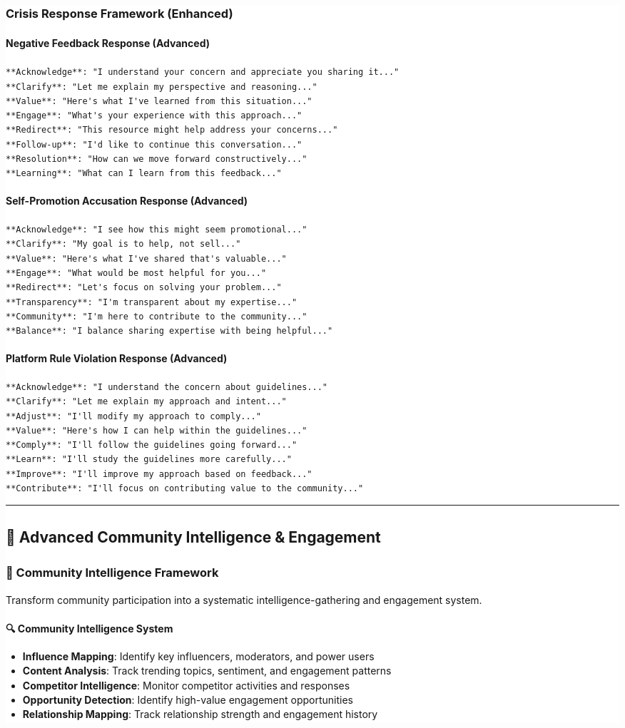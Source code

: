 
### **Crisis Response Framework (Enhanced)**


#### **Negative Feedback Response (Advanced)**
```
**Acknowledge**: "I understand your concern and appreciate you sharing it..."
**Clarify**: "Let me explain my perspective and reasoning..."
**Value**: "Here's what I've learned from this situation..."
**Engage**: "What's your experience with this approach..."
**Redirect**: "This resource might help address your concerns..."
**Follow-up**: "I'd like to continue this conversation..."
**Resolution**: "How can we move forward constructively..."
**Learning**: "What can I learn from this feedback..."
```


#### **Self-Promotion Accusation Response (Advanced)**
```
**Acknowledge**: "I see how this might seem promotional..."
**Clarify**: "My goal is to help, not sell..."
**Value**: "Here's what I've shared that's valuable..."
**Engage**: "What would be most helpful for you..."
**Redirect**: "Let's focus on solving your problem..."
**Transparency**: "I'm transparent about my expertise..."
**Community**: "I'm here to contribute to the community..."
**Balance**: "I balance sharing expertise with being helpful..."
```


#### **Platform Rule Violation Response (Advanced)**
```
**Acknowledge**: "I understand the concern about guidelines..."
**Clarify**: "Let me explain my approach and intent..."
**Adjust**: "I'll modify my approach to comply..."
**Value**: "Here's how I can help within the guidelines..."
**Comply**: "I'll follow the guidelines going forward..."
**Learn**: "I'll study the guidelines more carefully..."
**Improve**: "I'll improve my approach based on feedback..."
**Contribute**: "I'll focus on contributing value to the community..."
```

---


## 🧠 **Advanced Community Intelligence & Engagement**


### **🎯 Community Intelligence Framework**
Transform community participation into a systematic intelligence-gathering and engagement system.


#### **🔍 Community Intelligence System**
- **Influence Mapping**: Identify key influencers, moderators, and power users
- **Content Analysis**: Track trending topics, sentiment, and engagement patterns
- **Competitor Intelligence**: Monitor competitor activities and responses
- **Opportunity Detection**: Identify high-value engagement opportunities
- **Relationship Mapping**: Track relationship strength and engagement history
